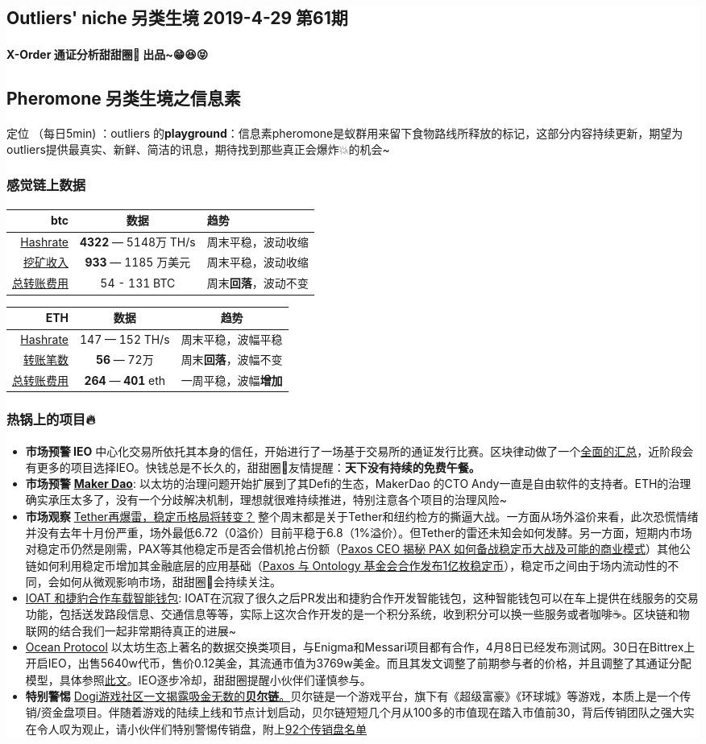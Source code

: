## Outliers' niche 另类生境 2019-4-29 第61期

#### X-Order 通证分析甜甜圈🍩 出品~😁😆😝 


## Pheromone 另类生境之信息素
定位 （每日5min)  ：outliers 的**playground**：信息素pheromone是蚁群用来留下食物路线所释放的标记，这部分内容持续更新，期望为outliers提供最真实、新鲜、简洁的讯息，期待找到那些真正会爆炸💥的机会~


### 感觉链上数据 

| btc | 数据 | 趋势|
|---:|:--:|:--|
| [Hashrate](https://www.blockchain.com/charts/hash-rate)| **4322** — 5148万 TH/s|周末平稳，波动收缩|
| [挖矿收入](https://www.blockchain.com/charts/miners-revenue) | **933** — 1185 万美元 | 周末平稳，波动收缩|
| [总转账费用](https://www.blockchain.com/charts/transaction-fees) |  54 - 131 BTC | 周末**回落**，波动不变|



|ETH | 数据 | 趋势|
|--:|:--:|:--:|
|[Hashrate](https://etherscan.io/chart/hashrate)| 147 — 152 TH/s| 周末平稳，波幅平稳|
|[转账笔数](https://etherscan.io/chart/tx)|**56** — 72万|周末**回落**，波幅不变|
|[总转账费用](https://etherscan.io/chart/transactionfee)| **264** — **401** eth| 一周平稳，波幅**增加** |



### 热锅上的项目🔥

- **市场预警 IEO** 中心化交易所依托其本身的信任，开始进行了一场基于交易所的通证发行比赛。区块律动做了一个[全面的汇总](https://www.theblockbeats.com/ieo)，近阶段会有更多的项目选择IEO。快钱总是不长久的，甜甜圈🍩友情提醒：**天下没有持续的免费午餐。**
- **市场预警** [**Maker Dao**](https://www.scribd.com/document/407743542/Zandy-s-Story): 以太坊的治理问题开始扩展到了其Defi的生态，MakerDao 的CTO Andy一直是自由软件的支持者。ETH的治理确实承压太多了，没有一个分歧解决机制，理想就很难持续推进，特别注意各个项目的治理风险~
- **市场观察** [Tether再爆雷，稳定币格局将转变？](https://www.chainnews.com/articles/718595897599.htm) 整个周末都是关于Tether和纽约检方的撕逼大战。一方面从场外溢价来看，此次恐慌情绪并没有去年十月份严重，场外最低6.72（0溢价）目前平稳于6.8（1%溢价）。但Tether的雷还未知会如何发酵。另一方面，短期内市场对稳定币仍然是刚需，PAX等其他稳定币是否会借机抢占份额（[Paxos CEO 揭秘 PAX 如何备战稳定币大战及可能的商业模式](https://www.chainnews.com/articles/742684595671.htm)）其他公链如何利用稳定币增加其金融底层的应用基础（[Paxos 与 Ontology 基金会合作发布1亿枚稳定币](https://www.theblockbeats.com/index/index/info/id/295/inf_id/1157)），稳定币之间由于场内流动性的不同，会如何从微观影响市场，甜甜圈🍩会持续关注。
- [IOAT 和捷豹合作车载智能钱包](https://blog.iota.org/jaguar-land-rover-fc7f6b029053): IOAT在沉寂了很久之后PR发出和捷豹合作开发智能钱包，这种智能钱包可以在车上提供在线服务的交易功能，包括送发路段信息、交通信息等等，实际上这次合作开发的是一个积分系统，收到积分可以换一些服务或者咖啡☕️。区块链和物联网的结合我们一起非常期待真正的进展~ 
- [Ocean Protocol](<https://oceanprotocol.com/>) 以太坊生态上著名的数据交换类项目，与Enigma和Messari项目都有合作，4月8日已经发布测试网。30日在Bittrex上开启IEO，出售5640w代币，售价0.12美金，其流通市值为3769w美金。而且其发文调整了前期参与者的价格，并且调整了其通证分配模型，具体参照[此文]([https://medium.com/ocean-protocol-international/ocean-protocol%E5%9C%A8bittrex-international%E5%B9%B3%E5%8F%B0%E9%A6%96%E6%AC%A1%E4%BA%A4%E6%98%93%E5%8F%91%E8%A1%8C-ieo-53d41a48ea8a](https://medium.com/ocean-protocol-international/ocean-protocol在bittrex-international平台首次交易发行-ieo-53d41a48ea8a))。IEO逐步冷却，甜甜圈提醒小伙伴们谨慎参与。
- **特别警惕** [Dogi游戏社区一文揭露吸金无数的**贝尔链**。](https://www.chainnews.com/articles/093040895786.htm)贝尔链是一个游戏平台，旗下有《超级富豪》《环球城》等游戏，本质上是一个传销/资金盘项目。伴随着游戏的陆续上线和节点计划启动，贝尔链短短几个月从100多的市值现在踏入市值前30，背后传销团队之强大实在令人叹为观止，请小伙伴们特别警惕传销盘，附上[92个传销盘名单](https://zhuanlan.zhihu.com/p/58390628)
